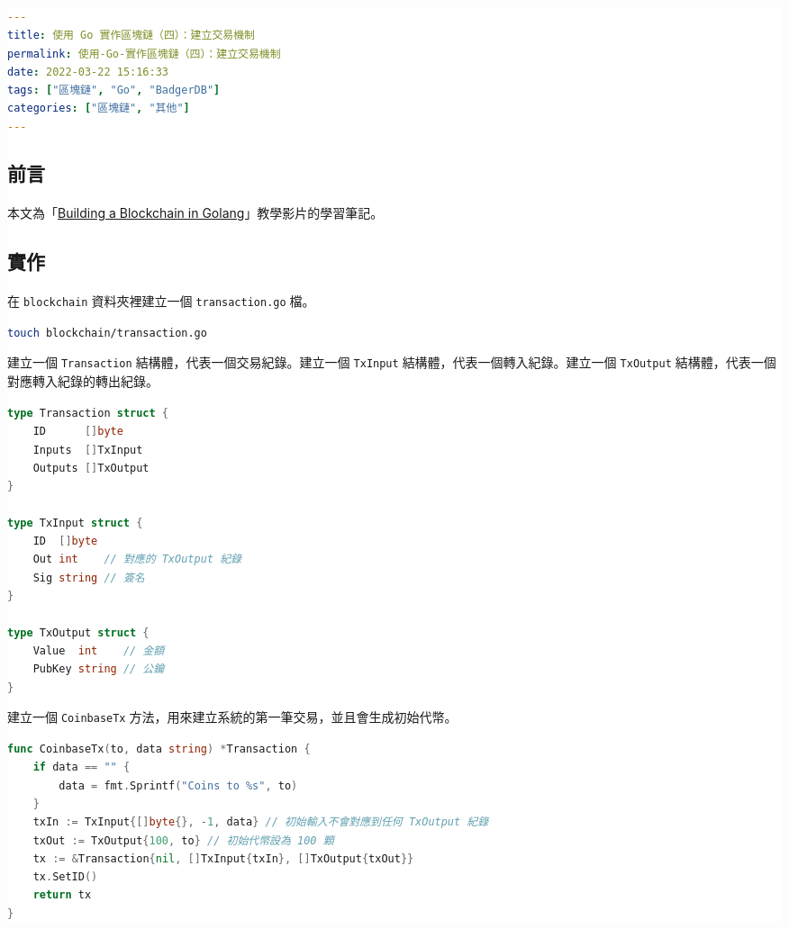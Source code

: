 ```yaml
---
title: 使用 Go 實作區塊鏈（四）：建立交易機制
permalink: 使用-Go-實作區塊鏈（四）：建立交易機制
date: 2022-03-22 15:16:33
tags: ["區塊鏈", "Go", "BadgerDB"]
categories: ["區塊鏈", "其他"]
---
```


## 前言

本文為「[Building a Blockchain in Golang]((https://youtu.be/mYlHT9bB6OE))」教學影片的學習筆記。

## 實作

在 `blockchain` 資料夾裡建立一個 `transaction.go` 檔。

```BASH
touch blockchain/transaction.go
```

建立一個 `Transaction` 結構體，代表一個交易紀錄。建立一個 `TxInput` 結構體，代表一個轉入紀錄。建立一個 `TxOutput` 結構體，代表一個對應轉入紀錄的轉出紀錄。

```GO
type Transaction struct {
	ID      []byte
	Inputs  []TxInput
	Outputs []TxOutput
}

type TxInput struct {
	ID  []byte
	Out int    // 對應的 TxOutput 紀錄
	Sig string // 簽名
}

type TxOutput struct {
	Value  int    // 金額
	PubKey string // 公鑰
}
```

建立一個 `CoinbaseTx` 方法，用來建立系統的第一筆交易，並且會生成初始代幣。

```GO
func CoinbaseTx(to, data string) *Transaction {
	if data == "" {
		data = fmt.Sprintf("Coins to %s", to)
	}
	txIn := TxInput{[]byte{}, -1, data} // 初始輸入不會對應到任何 TxOutput 紀錄
	txOut := TxOutput{100, to} // 初始代幣設為 100 顆
	tx := &Transaction{nil, []TxInput{txIn}, []TxOutput{txOut}}
	tx.SetID()
	return tx
}
```
